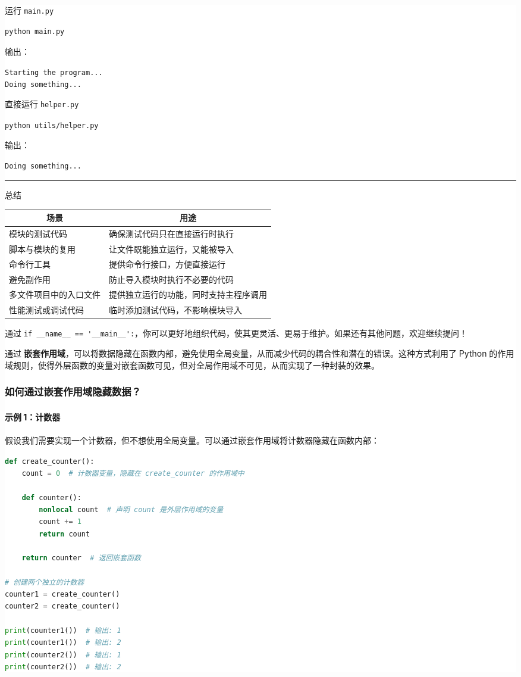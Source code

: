 运行 `main.py`
```bash
python main.py
```
输出：
```
Starting the program...
Doing something...
```

直接运行 `helper.py`
```bash
python utils/helper.py
```
输出：
```
Doing something...
```

---

总结

| **场景**               | **用途**                                      |
|------------------------|----------------------------------------------|
| 模块的测试代码          | 确保测试代码只在直接运行时执行               |
| 脚本与模块的复用        | 让文件既能独立运行，又能被导入               |
| 命令行工具              | 提供命令行接口，方便直接运行                 |
| 避免副作用              | 防止导入模块时执行不必要的代码               |
| 多文件项目中的入口文件  | 提供独立运行的功能，同时支持主程序调用       |
| 性能测试或调试代码      | 临时添加测试代码，不影响模块导入             |

通过 `if __name__ == '__main__':`，你可以更好地组织代码，使其更灵活、更易于维护。如果还有其他问题，欢迎继续提问！


通过 **嵌套作用域**，可以将数据隐藏在函数内部，避免使用全局变量，从而减少代码的耦合性和潜在的错误。这种方式利用了 Python 的作用域规则，使得外层函数的变量对嵌套函数可见，但对全局作用域不可见，从而实现了一种封装的效果。

### 如何通过嵌套作用域隐藏数据？

#### 示例 1：计数器
假设我们需要实现一个计数器，但不想使用全局变量。可以通过嵌套作用域将计数器隐藏在函数内部：
```python
def create_counter():
    count = 0  # 计数器变量，隐藏在 create_counter 的作用域中

    def counter():
        nonlocal count  # 声明 count 是外层作用域的变量
        count += 1
        return count

    return counter  # 返回嵌套函数

# 创建两个独立的计数器
counter1 = create_counter()
counter2 = create_counter()

print(counter1())  # 输出: 1
print(counter1())  # 输出: 2
print(counter2())  # 输出: 1
print(counter2())  # 输出: 2
```
